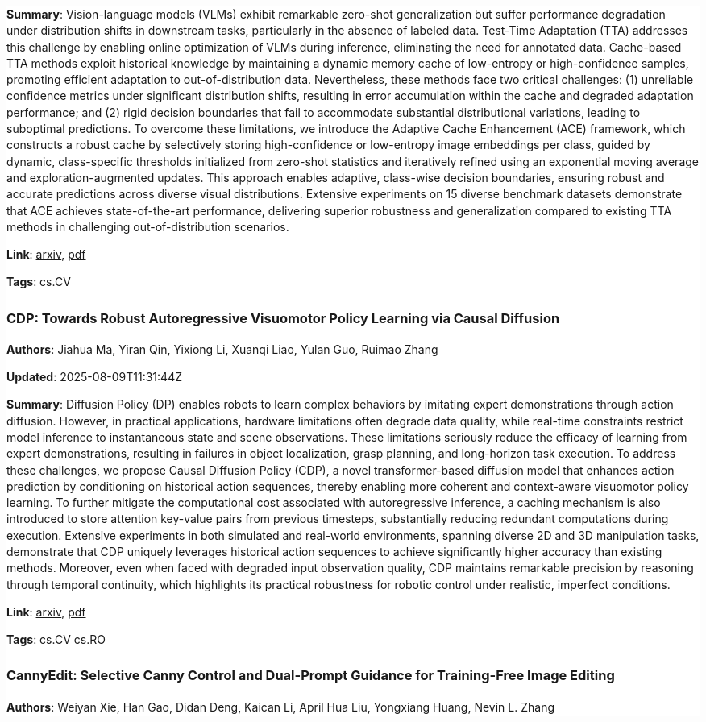 **Summary**: Vision-language models (VLMs) exhibit remarkable zero-shot generalization but suffer performance degradation under distribution shifts in downstream tasks, particularly in the absence of labeled data. Test-Time Adaptation (TTA) addresses this challenge by enabling online optimization of VLMs during inference, eliminating the need for annotated data. Cache-based TTA methods exploit historical knowledge by maintaining a dynamic memory cache of low-entropy or high-confidence samples, promoting efficient adaptation to out-of-distribution data. Nevertheless, these methods face two critical challenges: (1) unreliable confidence metrics under significant distribution shifts, resulting in error accumulation within the cache and degraded adaptation performance; and (2) rigid decision boundaries that fail to accommodate substantial distributional variations, leading to suboptimal predictions. To overcome these limitations, we introduce the Adaptive Cache Enhancement (ACE) framework, which constructs a robust cache by selectively storing high-confidence or low-entropy image embeddings per class, guided by dynamic, class-specific thresholds initialized from zero-shot statistics and iteratively refined using an exponential moving average and exploration-augmented updates. This approach enables adaptive, class-wise decision boundaries, ensuring robust and accurate predictions across diverse visual distributions. Extensive experiments on 15 diverse benchmark datasets demonstrate that ACE achieves state-of-the-art performance, delivering superior robustness and generalization compared to existing TTA methods in challenging out-of-distribution scenarios.

**Link**: [arxiv](http://arxiv.org/abs/2508.07570v1),  [pdf](http://arxiv.org/pdf/2508.07570v1)

**Tags**: cs.CV 



### CDP: Towards Robust Autoregressive Visuomotor Policy Learning via Causal   Diffusion
**Authors**: Jiahua Ma, Yiran Qin, Yixiong Li, Xuanqi Liao, Yulan Guo, Ruimao Zhang

**Updated**: 2025-08-09T11:31:44Z

**Summary**: Diffusion Policy (DP) enables robots to learn complex behaviors by imitating expert demonstrations through action diffusion. However, in practical applications, hardware limitations often degrade data quality, while real-time constraints restrict model inference to instantaneous state and scene observations. These limitations seriously reduce the efficacy of learning from expert demonstrations, resulting in failures in object localization, grasp planning, and long-horizon task execution. To address these challenges, we propose Causal Diffusion Policy (CDP), a novel transformer-based diffusion model that enhances action prediction by conditioning on historical action sequences, thereby enabling more coherent and context-aware visuomotor policy learning. To further mitigate the computational cost associated with autoregressive inference, a caching mechanism is also introduced to store attention key-value pairs from previous timesteps, substantially reducing redundant computations during execution. Extensive experiments in both simulated and real-world environments, spanning diverse 2D and 3D manipulation tasks, demonstrate that CDP uniquely leverages historical action sequences to achieve significantly higher accuracy than existing methods. Moreover, even when faced with degraded input observation quality, CDP maintains remarkable precision by reasoning through temporal continuity, which highlights its practical robustness for robotic control under realistic, imperfect conditions.

**Link**: [arxiv](http://arxiv.org/abs/2506.14769v2),  [pdf](http://arxiv.org/pdf/2506.14769v2)

**Tags**: cs.CV cs.RO 



### CannyEdit: Selective Canny Control and Dual-Prompt Guidance for   Training-Free Image Editing
**Authors**: Weiyan Xie, Han Gao, Didan Deng, Kaican Li, April Hua Liu, Yongxiang Huang, Nevin L. Zhang
